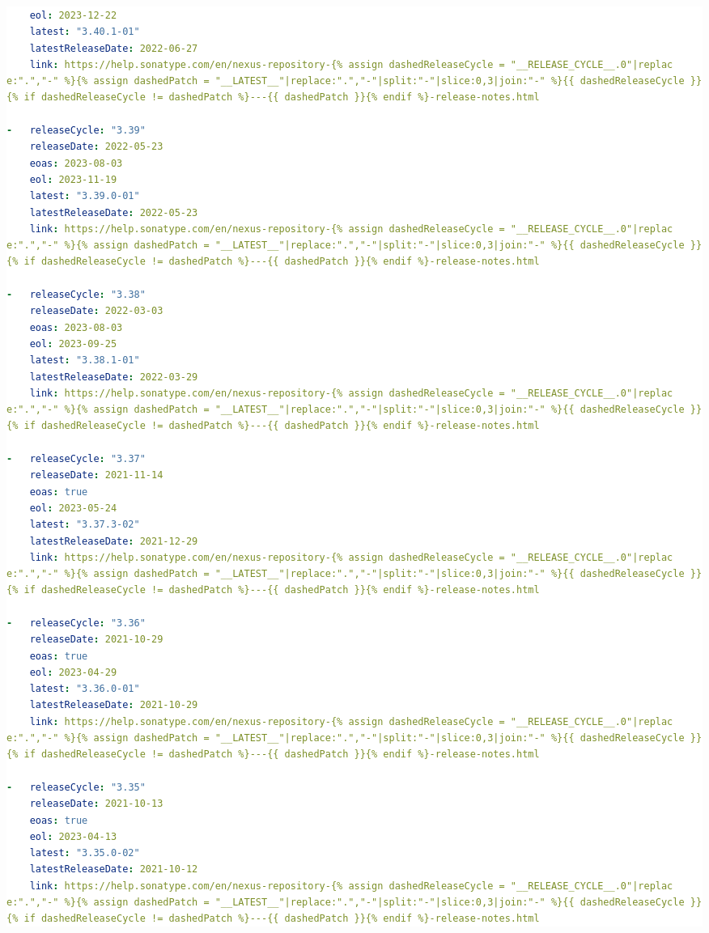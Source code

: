 ```yaml
    eol: 2023-12-22
    latest: "3.40.1-01"
    latestReleaseDate: 2022-06-27
    link: https://help.sonatype.com/en/nexus-repository-{% assign dashedReleaseCycle = "__RELEASE_CYCLE__.0"|replace:".","-" %}{% assign dashedPatch = "__LATEST__"|replace:".","-"|split:"-"|slice:0,3|join:"-" %}{{ dashedReleaseCycle }}{% if dashedReleaseCycle != dashedPatch %}---{{ dashedPatch }}{% endif %}-release-notes.html

-   releaseCycle: "3.39"
    releaseDate: 2022-05-23
    eoas: 2023-08-03
    eol: 2023-11-19
    latest: "3.39.0-01"
    latestReleaseDate: 2022-05-23
    link: https://help.sonatype.com/en/nexus-repository-{% assign dashedReleaseCycle = "__RELEASE_CYCLE__.0"|replace:".","-" %}{% assign dashedPatch = "__LATEST__"|replace:".","-"|split:"-"|slice:0,3|join:"-" %}{{ dashedReleaseCycle }}{% if dashedReleaseCycle != dashedPatch %}---{{ dashedPatch }}{% endif %}-release-notes.html

-   releaseCycle: "3.38"
    releaseDate: 2022-03-03
    eoas: 2023-08-03
    eol: 2023-09-25
    latest: "3.38.1-01"
    latestReleaseDate: 2022-03-29
    link: https://help.sonatype.com/en/nexus-repository-{% assign dashedReleaseCycle = "__RELEASE_CYCLE__.0"|replace:".","-" %}{% assign dashedPatch = "__LATEST__"|replace:".","-"|split:"-"|slice:0,3|join:"-" %}{{ dashedReleaseCycle }}{% if dashedReleaseCycle != dashedPatch %}---{{ dashedPatch }}{% endif %}-release-notes.html

-   releaseCycle: "3.37"
    releaseDate: 2021-11-14
    eoas: true
    eol: 2023-05-24
    latest: "3.37.3-02"
    latestReleaseDate: 2021-12-29
    link: https://help.sonatype.com/en/nexus-repository-{% assign dashedReleaseCycle = "__RELEASE_CYCLE__.0"|replace:".","-" %}{% assign dashedPatch = "__LATEST__"|replace:".","-"|split:"-"|slice:0,3|join:"-" %}{{ dashedReleaseCycle }}{% if dashedReleaseCycle != dashedPatch %}---{{ dashedPatch }}{% endif %}-release-notes.html

-   releaseCycle: "3.36"
    releaseDate: 2021-10-29
    eoas: true
    eol: 2023-04-29
    latest: "3.36.0-01"
    latestReleaseDate: 2021-10-29
    link: https://help.sonatype.com/en/nexus-repository-{% assign dashedReleaseCycle = "__RELEASE_CYCLE__.0"|replace:".","-" %}{% assign dashedPatch = "__LATEST__"|replace:".","-"|split:"-"|slice:0,3|join:"-" %}{{ dashedReleaseCycle }}{% if dashedReleaseCycle != dashedPatch %}---{{ dashedPatch }}{% endif %}-release-notes.html

-   releaseCycle: "3.35"
    releaseDate: 2021-10-13
    eoas: true
    eol: 2023-04-13
    latest: "3.35.0-02"
    latestReleaseDate: 2021-10-12
    link: https://help.sonatype.com/en/nexus-repository-{% assign dashedReleaseCycle = "__RELEASE_CYCLE__.0"|replace:".","-" %}{% assign dashedPatch = "__LATEST__"|replace:".","-"|split:"-"|slice:0,3|join:"-" %}{{ dashedReleaseCycle }}{% if dashedReleaseCycle != dashedPatch %}---{{ dashedPatch }}{% endif %}-release-notes.html

```